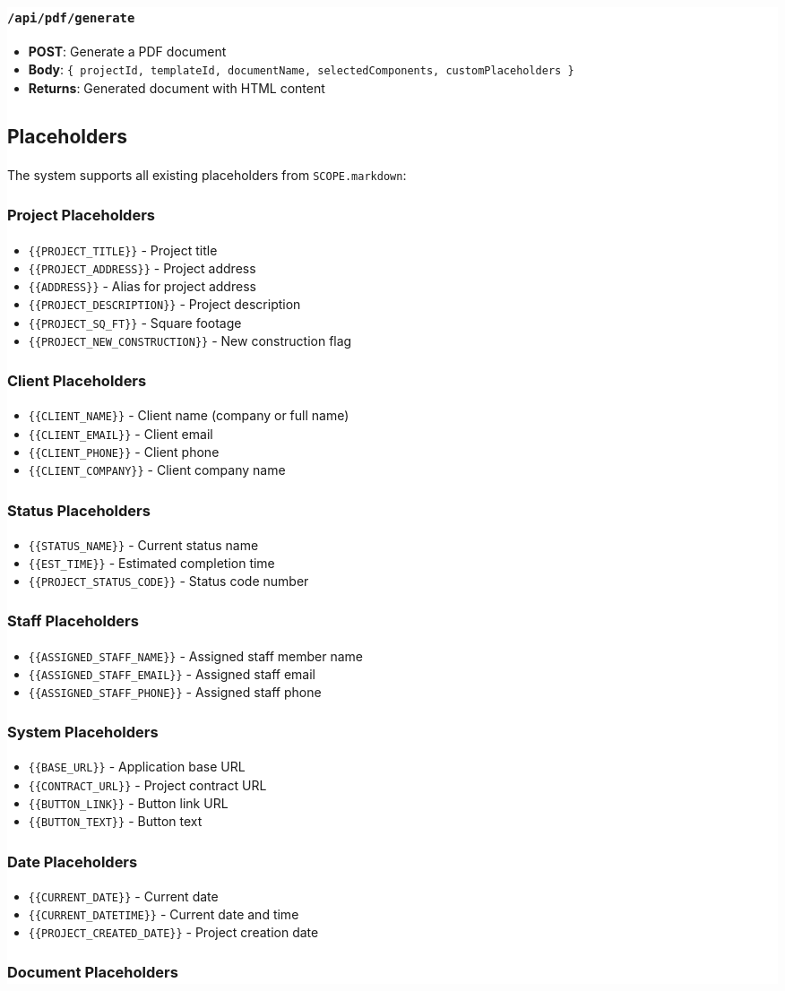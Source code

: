 ### `/api/pdf/generate`

- **POST**: Generate a PDF document
- **Body**: `{ projectId, templateId, documentName, selectedComponents, customPlaceholders }`
- **Returns**: Generated document with HTML content

## Placeholders

The system supports all existing placeholders from `SCOPE.markdown`:

### Project Placeholders

- `{{PROJECT_TITLE}}` - Project title
- `{{PROJECT_ADDRESS}}` - Project address
- `{{ADDRESS}}` - Alias for project address
- `{{PROJECT_DESCRIPTION}}` - Project description
- `{{PROJECT_SQ_FT}}` - Square footage
- `{{PROJECT_NEW_CONSTRUCTION}}` - New construction flag

### Client Placeholders

- `{{CLIENT_NAME}}` - Client name (company or full name)
- `{{CLIENT_EMAIL}}` - Client email
- `{{CLIENT_PHONE}}` - Client phone
- `{{CLIENT_COMPANY}}` - Client company name

### Status Placeholders

- `{{STATUS_NAME}}` - Current status name
- `{{EST_TIME}}` - Estimated completion time
- `{{PROJECT_STATUS_CODE}}` - Status code number

### Staff Placeholders

- `{{ASSIGNED_STAFF_NAME}}` - Assigned staff member name
- `{{ASSIGNED_STAFF_EMAIL}}` - Assigned staff email
- `{{ASSIGNED_STAFF_PHONE}}` - Assigned staff phone

### System Placeholders

- `{{BASE_URL}}` - Application base URL
- `{{CONTRACT_URL}}` - Project contract URL
- `{{BUTTON_LINK}}` - Button link URL
- `{{BUTTON_TEXT}}` - Button text

### Date Placeholders

- `{{CURRENT_DATE}}` - Current date
- `{{CURRENT_DATETIME}}` - Current date and time
- `{{PROJECT_CREATED_DATE}}` - Project creation date

### Document Placeholders
